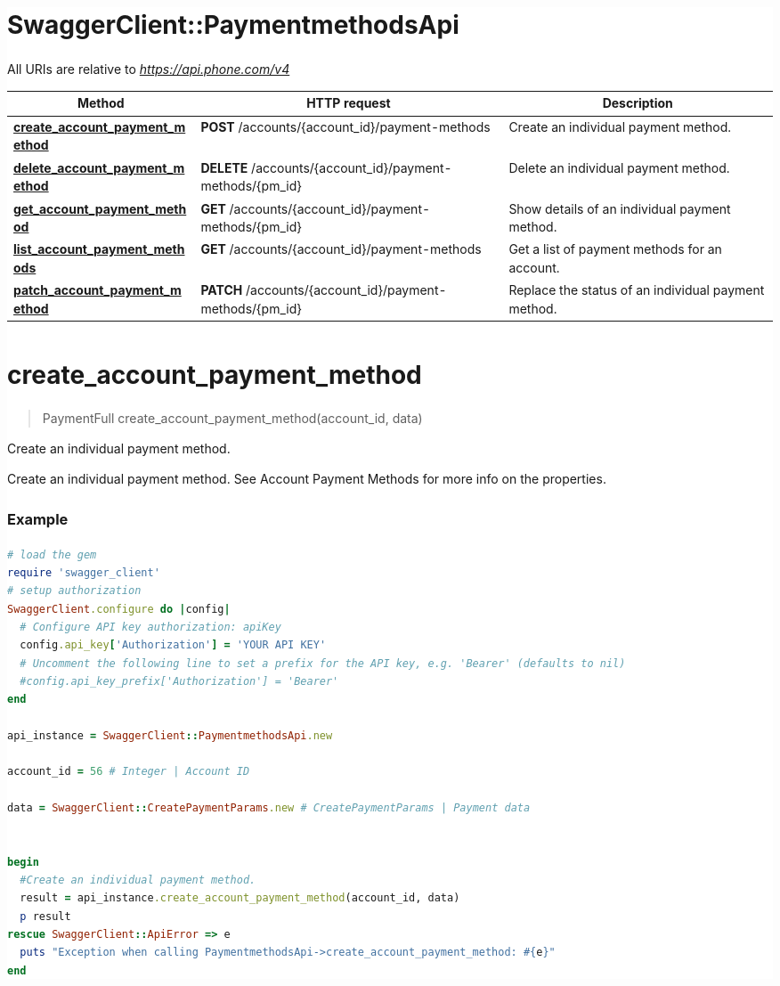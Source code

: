 # SwaggerClient::PaymentmethodsApi

All URIs are relative to *https://api.phone.com/v4*

Method | HTTP request | Description
------------- | ------------- | -------------
[**create_account_payment_method**](PaymentmethodsApi.md#create_account_payment_method) | **POST** /accounts/{account_id}/payment-methods | Create an individual payment method.
[**delete_account_payment_method**](PaymentmethodsApi.md#delete_account_payment_method) | **DELETE** /accounts/{account_id}/payment-methods/{pm_id} | Delete an individual payment method.
[**get_account_payment_method**](PaymentmethodsApi.md#get_account_payment_method) | **GET** /accounts/{account_id}/payment-methods/{pm_id} | Show details of an individual payment method.
[**list_account_payment_methods**](PaymentmethodsApi.md#list_account_payment_methods) | **GET** /accounts/{account_id}/payment-methods | Get a list of payment methods for an account.
[**patch_account_payment_method**](PaymentmethodsApi.md#patch_account_payment_method) | **PATCH** /accounts/{account_id}/payment-methods/{pm_id} | Replace the status of an individual payment method.


# **create_account_payment_method**
> PaymentFull create_account_payment_method(account_id, data)

Create an individual payment method.

Create an individual payment method. See Account Payment Methods for more info on the properties.

### Example
```ruby
# load the gem
require 'swagger_client'
# setup authorization
SwaggerClient.configure do |config|
  # Configure API key authorization: apiKey
  config.api_key['Authorization'] = 'YOUR API KEY'
  # Uncomment the following line to set a prefix for the API key, e.g. 'Bearer' (defaults to nil)
  #config.api_key_prefix['Authorization'] = 'Bearer'
end

api_instance = SwaggerClient::PaymentmethodsApi.new

account_id = 56 # Integer | Account ID

data = SwaggerClient::CreatePaymentParams.new # CreatePaymentParams | Payment data


begin
  #Create an individual payment method.
  result = api_instance.create_account_payment_method(account_id, data)
  p result
rescue SwaggerClient::ApiError => e
  puts "Exception when calling PaymentmethodsApi->create_account_payment_method: #{e}"
end
```
